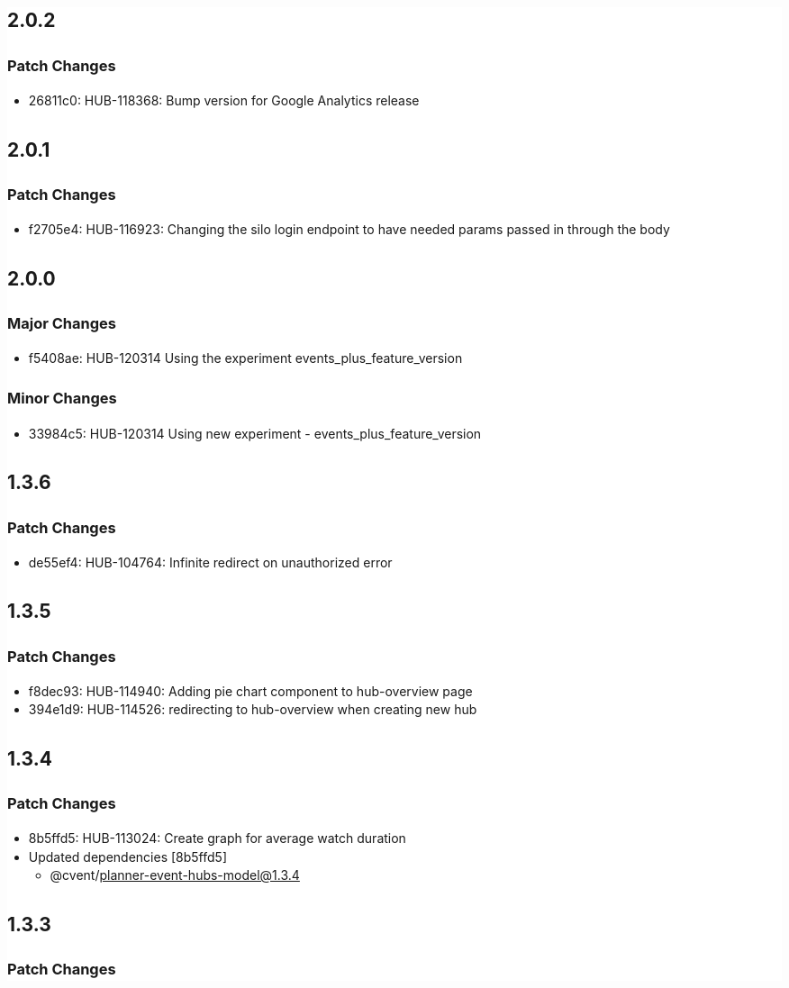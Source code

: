 ## 2.0.2

### Patch Changes

- 26811c0: HUB-118368: Bump version for Google Analytics release

## 2.0.1

### Patch Changes

- f2705e4: HUB-116923: Changing the silo login endpoint to have needed params passed in through the body

## 2.0.0

### Major Changes

- f5408ae: HUB-120314 Using the experiment events_plus_feature_version

### Minor Changes

- 33984c5: HUB-120314 Using new experiment - events_plus_feature_version

## 1.3.6

### Patch Changes

- de55ef4: HUB-104764: Infinite redirect on unauthorized error

## 1.3.5

### Patch Changes

- f8dec93: HUB-114940: Adding pie chart component to hub-overview page
- 394e1d9: HUB-114526: redirecting to hub-overview when creating new hub

## 1.3.4

### Patch Changes

- 8b5ffd5: HUB-113024: Create graph for average watch duration
- Updated dependencies [8b5ffd5]
  - @cvent/planner-event-hubs-model@1.3.4

## 1.3.3

### Patch Changes
